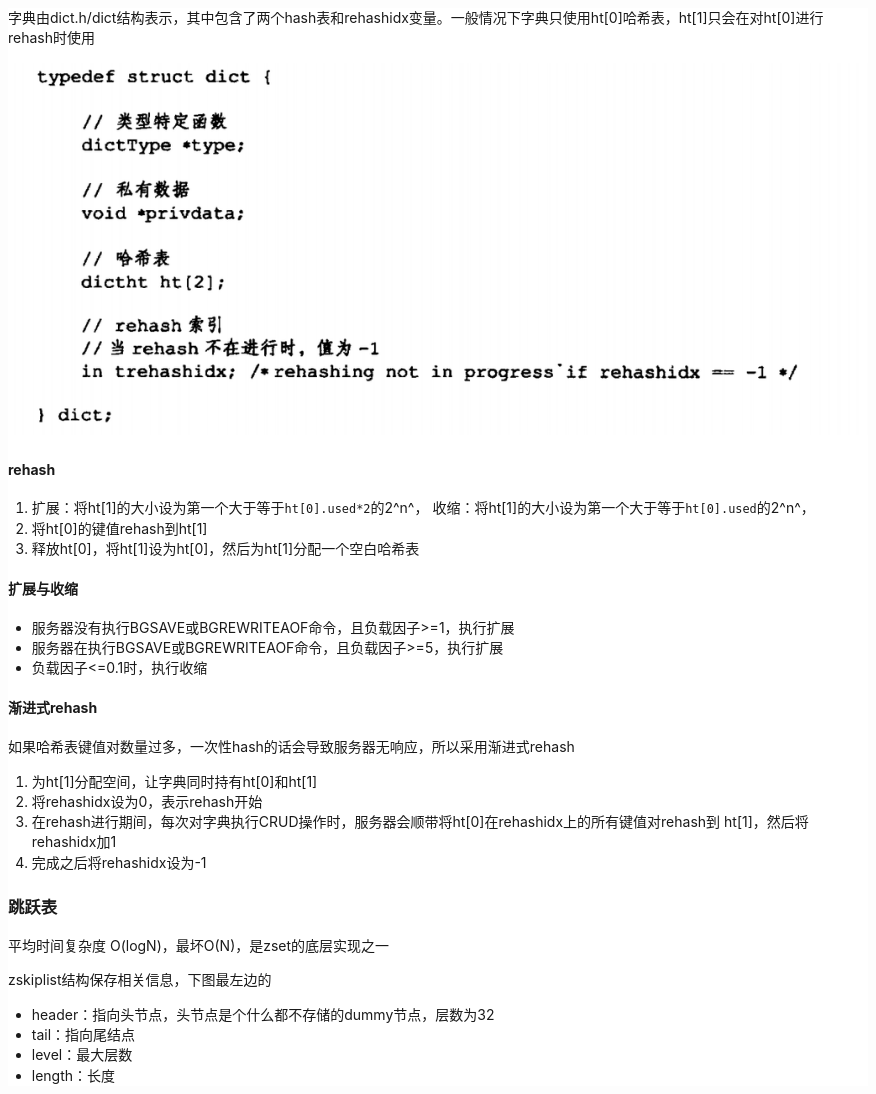 字典由dict.h/dict结构表示，其中包含了两个hash表和rehashidx变量。一般情况下字典只使用ht[0]哈希表，ht[1]只会在对ht[0]进行rehash时使用

![image-20200623132716693](redis/image-20200623132716693.png)

#### rehash

1. 扩展：将ht[1]的大小设为第一个大于等于`ht[0].used*2`的2^n^，
   收缩：将ht[1]的大小设为第一个大于等于`ht[0].used`的2^n^，
2. 将ht[0]的键值rehash到ht[1]
3. 释放ht[0]，将ht[1]设为ht[0]，然后为ht[1]分配一个空白哈希表

#### 扩展与收缩

- 服务器没有执行BGSAVE或BGREWRITEAOF命令，且负载因子>=1，执行扩展
- 服务器在执行BGSAVE或BGREWRITEAOF命令，且负载因子>=5，执行扩展
- 负载因子<=0.1时，执行收缩

#### 渐进式rehash

如果哈希表键值对数量过多，一次性hash的话会导致服务器无响应，所以采用渐进式rehash

1. 为ht[1]分配空间，让字典同时持有ht[0]和ht[1]
2. 将rehashidx设为0，表示rehash开始
3. 在rehash进行期间，每次对字典执行CRUD操作时，服务器会顺带将ht[0]在rehashidx上的所有键值对rehash到 ht[1]，然后将rehashidx加1
4. 完成之后将rehashidx设为-1

### 跳跃表

平均时间复杂度 O(logN)，最坏O(N)，是zset的底层实现之一

zskiplist结构保存相关信息，下图最左边的

- header：指向头节点，头节点是个什么都不存储的dummy节点，层数为32
- tail：指向尾结点
- level：最大层数
- length：长度
